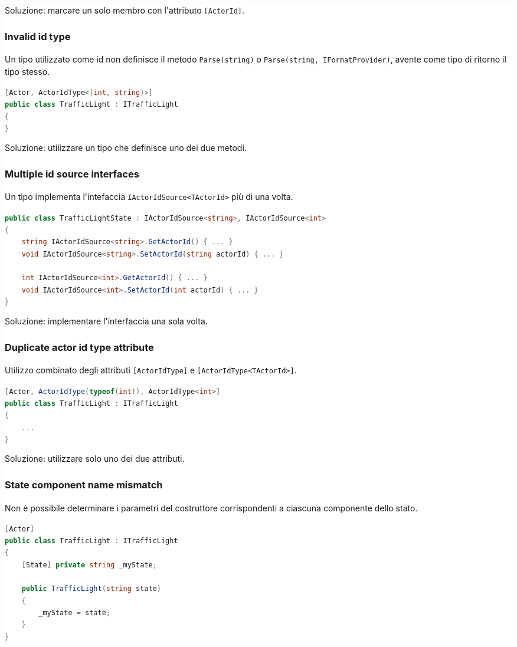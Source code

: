 Soluzione: marcare un solo membro con l'attributo `[ActorId]`.

### Invalid id type

Un tipo utilizzato come id non definisce il metodo `Parse(string)` o `Parse(string, IFormatProvider)`, avente come tipo di ritorno il tipo stesso.

```cs
[Actor, ActorIdType<(int, string)>]
public class TrafficLight : ITrafficLight
{
}
```

Soluzione: utilizzare un tipo che definisce uno dei due metodi.

### Multiple id source interfaces

Un tipo implementa l'intefaccia `IActorIdSource<TActorId>` più di una volta.

```cs
public class TrafficLightState : IActorIdSource<string>, IActorIdSource<int>
{
    string IActorIdSource<string>.GetActorId() { ... }
    void IActorIdSource<string>.SetActorId(string actorId) { ... }

    int IActorIdSource<int>.GetActorId() { ... }
    void IActorIdSource<int>.SetActorId(int actorId) { ... }
}
```

Soluzione: implementare l'interfaccia una sola volta.

### Duplicate actor id type attribute

Utilizzo combinato degli attributi `[ActorIdType]` e `[ActorIdType<TActorId>]`.

```cs
[Actor, ActorIdType(typeof(int)), ActorIdType<int>]
public class TrafficLight : ITrafficLight
{
    ...
}
```

Soluzione: utilizzare solo uno dei due attributi.

### State component name mismatch

Non è possibile determinare i parametri del costruttore corrispondenti a ciascuna componente dello stato.

```cs
[Actor]
public class TrafficLight : ITrafficLight
{
    [State] private string _myState;

    public TrafficLight(string state)
    {
        _myState = state;
    }
}
```
